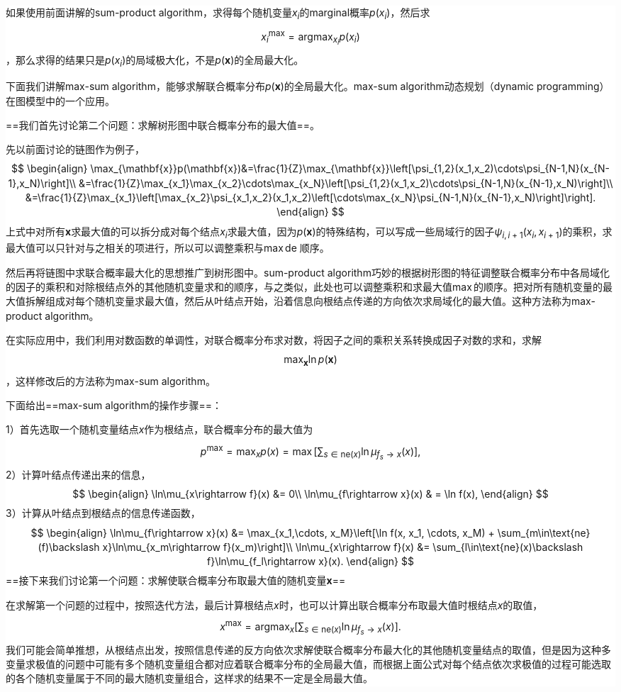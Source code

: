 如果使用前面讲解的sum-product algorithm，求得每个随机变量$x_i$的marginal概率$p(x_i)$，然后求$$x_i^\max = \mathop{\arg\max}_{x_i}p(x_i)$$，那么求得的结果只是$p(x_i)$的局域极大化，不是$p(\mathbf{x})$的全局最大化。

下面我们讲解max-sum algorithm，能够求解联合概率分布$p(\mathbf{x})$的全局最大化。max-sum algorithm动态规划（dynamic programming）在图模型中的一个应用。

==我们首先讨论第二个问题：求解树形图中联合概率分布的最大值==。

先以前面讨论的链图作为例子，
$$
\begin{align}
\max_{\mathbf{x}}p(\mathbf{x})&=\frac{1}{Z}\max_{\mathbf{x}}\left[\psi_{1,2}(x_1,x_2)\cdots\psi_{N-1,N}(x_{N-1},x_N)\right]\\
&=\frac{1}{Z}\max_{x_1}\max_{x_2}\cdots\max_{x_N}\left[\psi_{1,2}(x_1,x_2)\cdots\psi_{N-1,N}(x_{N-1},x_N)\right]\\
&=\frac{1}{Z}\max_{x_1}\left[\max_{x_2}\psi_{x_1,x_2}(x_1,x_2)\left[\cdots\max_{x_N}\psi_{N-1,N}(x_{N-1},x_N)\right]\right].
\end{align}
$$
上式中对所有$\mathbf{x}$求最大值的可以拆分成对每个结点$x_i$求最大值，因为$p(\mathbf{x})$的特殊结构，可以写成一些局域行的因子$\psi_{i, i+1}(x_i,x_{i+1})$的乘积，求最大值可以只针对与之相关的项进行，所以可以调整乘积与$\max$de 顺序。

然后再将链图中求联合概率最大化的思想推广到树形图中。sum-product algorithm巧妙的根据树形图的特征调整联合概率分布中各局域化的因子的乘积和对除根结点外的其他随机变量求和的顺序，与之类似，此处也可以调整乘积和求最大值$\max​$的顺序。把对所有随机变量的最大值拆解组成对每个随机变量求最大值，然后从叶结点开始，沿着信息向根结点传递的方向依次求局域化的最大值。这种方法称为max-product algorithm。

在实际应用中，我们利用对数函数的单调性，对联合概率分布求对数，将因子之间的乘积关系转换成因子对数的求和，求解$$\max_{\mathbf{x}}\ln p(\mathbf{x})$$，这样修改后的方法称为max-sum algorithm。

下面给出==max-sum algorithm的操作步骤==：

1）首先选取一个随机变量结点$x$作为根结点，联合概率分布的最大值为
$$
p^\max=\max_x p(x) = \max\left[\sum_{s\in\text{ne}(x)}\ln\mu_{f_s\rightarrow x}(x)\right],
$$
2）计算叶结点传递出来的信息，
$$
\begin{align}
\ln\mu_{x\rightarrow f}(x) &= 0\\
\ln\mu_{f\rightarrow x}(x) & = \ln f(x),
\end{align}
$$
3）计算从叶结点到根结点的信息传递函数，
$$
\begin{align}
\ln\mu_{f\rightarrow x}(x) &= \max_{x_1,\cdots, x_M}\left[\ln f(x, x_1, \cdots, x_M) + \sum_{m\in\text{ne}(f)\backslash x}\ln\mu_{x_m\rightarrow f}(x_m)\right]\\
\ln\mu_{x\rightarrow f}(x) &= \sum_{l\in\text{ne}(x)\backslash f}\ln\mu_{f_l\rightarrow x}(x).
\end{align}
$$
==接下来我们讨论第一个问题：求解使联合概率分布取最大值的随机变量$\mathbf{x}$==

在求解第一个问题的过程中，按照迭代方法，最后计算根结点$x$时，也可以计算出联合概率分布取最大值时根结点$x$的取值，
$$
x^\max = \mathop{\arg\max}_x\left[\sum_{s\in\text{ne}(x)}\ln\mu_{f_s\rightarrow x}(x)\right].
$$
我们可能会简单推想，从根结点出发，按照信息传递的反方向依次求解使联合概率分布最大化的其他随机变量结点的取值，但是因为这种多变量求极值的问题中可能有多个随机变量组合都对应着联合概率分布的全局最大值，而根据上面公式对每个结点依次求极值的过程可能选取的各个随机变量属于不同的最大随机变量组合，这样求的结果不一定是全局最大值。
